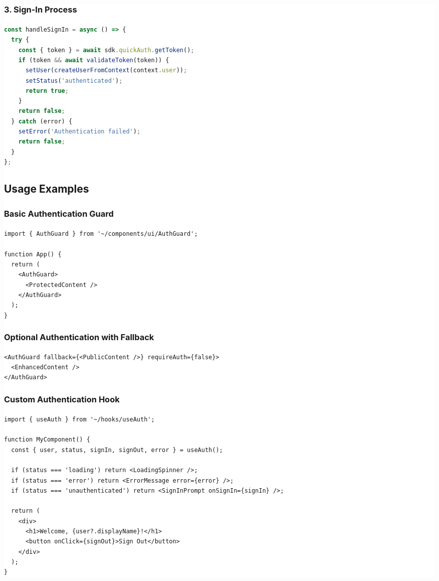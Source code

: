 ### 3. Sign-In Process
```typescript
const handleSignIn = async () => {
  try {
    const { token } = await sdk.quickAuth.getToken();
    if (token && await validateToken(token)) {
      setUser(createUserFromContext(context.user));
      setStatus('authenticated');
      return true;
    }
    return false;
  } catch (error) {
    setError('Authentication failed');
    return false;
  }
};
```

## Usage Examples

### Basic Authentication Guard
```tsx
import { AuthGuard } from '~/components/ui/AuthGuard';

function App() {
  return (
    <AuthGuard>
      <ProtectedContent />
    </AuthGuard>
  );
}
```

### Optional Authentication with Fallback
```tsx
<AuthGuard fallback={<PublicContent />} requireAuth={false}>
  <EnhancedContent />
</AuthGuard>
```

### Custom Authentication Hook
```tsx
import { useAuth } from '~/hooks/useAuth';

function MyComponent() {
  const { user, status, signIn, signOut, error } = useAuth();

  if (status === 'loading') return <LoadingSpinner />;
  if (status === 'error') return <ErrorMessage error={error} />;
  if (status === 'unauthenticated') return <SignInPrompt onSignIn={signIn} />;

  return (
    <div>
      <h1>Welcome, {user?.displayName}!</h1>
      <button onClick={signOut}>Sign Out</button>
    </div>
  );
}
```
